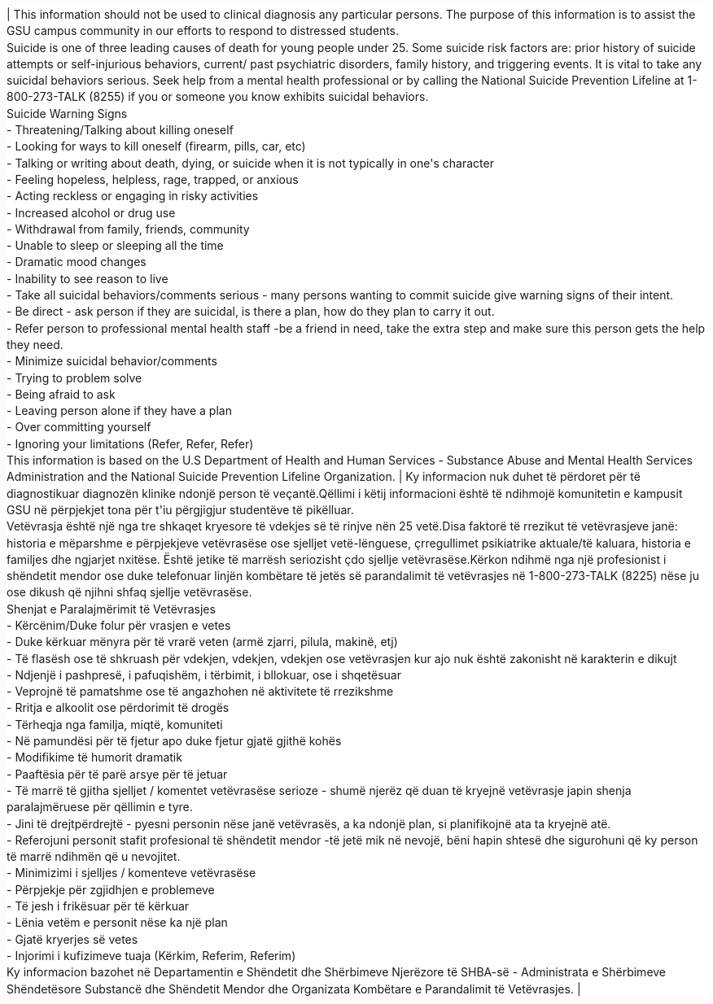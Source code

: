 | This information should not be used to clinical diagnosis any particular persons. The purpose of this information is to assist the GSU campus community in our efforts to respond to distressed students.<br/>Suicide is one of three leading causes of death for young people under 25. Some suicide risk factors are: prior history of suicide attempts or self-injurious behaviors, current/ past psychiatric disorders, family history, and triggering events. It is vital to take any suicidal behaviors serious. Seek help from a mental health professional or by calling the National Suicide Prevention Lifeline at 1-800-273-TALK (8255) if you or someone you know exhibits suicidal behaviors.<br/>Suicide Warning Signs<br/>- Threatening/Talking about killing oneself<br/>- Looking for ways to kill oneself (firearm, pills, car, etc)<br/>- Talking or writing about death, dying, or suicide when it is not typically in one's character<br/>- Feeling hopeless, helpless, rage, trapped, or anxious<br/>- Acting reckless or engaging in risky activities<br/>- Increased alcohol or drug use<br/>- Withdrawal from family, friends, community<br/>- Unable to sleep or sleeping all the time<br/>- Dramatic mood changes<br/>- Inability to see reason to live<br/>- Take all suicidal behaviors/comments serious - many persons wanting to commit suicide give warning signs of their intent.<br/>- Be direct - ask person if they are suicidal, is there a plan, how do they plan to carry it out.<br/>- Refer person to professional mental health staff -be a friend in need, take the extra step and make sure this person gets the help they need.<br/>- Minimize suicidal behavior/comments<br/>- Trying to problem solve<br/>- Being afraid to ask<br/>- Leaving person alone if they have a plan<br/>- Over committing yourself<br/>- Ignoring your limitations (Refer, Refer, Refer)<br/>This information is based on the U.S Department of Health and Human Services - Substance Abuse and Mental Health Services Administration and the National Suicide Prevention Lifeline Organization. | Ky informacion nuk duhet të përdoret për të diagnostikuar diagnozën klinike ndonjë person të veçantë.Qëllimi i këtij informacioni është të ndihmojë komunitetin e kampusit GSU në përpjekjet tona për t'iu përgjigjur studentëve të pikëlluar.<br/>Vetëvrasja është një nga tre shkaqet kryesore të vdekjes së të rinjve nën 25 vetë.Disa faktorë të rrezikut të vetëvrasjeve janë: historia e mëparshme e përpjekjeve vetëvrasëse ose sjelljet vetë-lënguese, çrregullimet psikiatrike aktuale/të kaluara, historia e familjes dhe ngjarjet nxitëse. Është jetike të marrësh seriozisht çdo sjellje vetëvrasëse.Kërkon ndihmë nga një profesionist i shëndetit mendor ose duke telefonuar linjën kombëtare të jetës së parandalimit të vetëvrasjes në 1-800-273-TALK (8225) nëse ju ose dikush që njihni shfaq sjellje vetëvrasëse.<br/>Shenjat e Paralajmërimit të Vetëvrasjes<br/>- Kërcënim/Duke folur për vrasjen e vetes<br/>- Duke kërkuar mënyra për të vrarë veten (armë zjarri, pilula, makinë, etj)<br/>- Të flasësh ose të shkruash për vdekjen, vdekjen, vdekjen ose vetëvrasjen kur ajo nuk është zakonisht në karakterin e dikujt<br/>- Ndjenjë i pashpresë, i pafuqishëm, i tërbimit, i bllokuar, ose i shqetësuar<br/>- Veprojnë të pamatshme ose të angazhohen në aktivitete të rrezikshme<br/>- Rritja e alkoolit ose përdorimit të drogës<br/>- Tërheqja nga familja, miqtë, komuniteti<br/>- Në pamundësi për të fjetur apo duke fjetur gjatë gjithë kohës<br/>- Modifikime të humorit dramatik<br/>- Paaftësia për të parë arsye për të jetuar<br/>- Të marrë të gjitha sjelljet / komentet vetëvrasëse serioze - shumë njerëz që duan të kryejnë vetëvrasje japin shenja paralajmëruese për qëllimin e tyre.<br/>- Jini të drejtpërdrejtë - pyesni personin nëse janë vetëvrasës, a ka ndonjë plan, si planifikojnë ata ta kryejnë atë.<br/>- Referojuni personit stafit profesional të shëndetit mendor -të jetë mik në nevojë, bëni hapin shtesë dhe sigurohuni që ky person të marrë ndihmën që u nevojitet.<br/>- Minimizimi i sjelljes / komenteve vetëvrasëse<br/>- Përpjekje për zgjidhjen e problemeve<br/>- Të jesh i frikësuar për të kërkuar<br/>- Lënia vetëm e personit nëse ka një plan<br/>- Gjatë kryerjes së vetes<br/>- Injorimi i kufizimeve tuaja (Kërkim, Referim, Referim)<br/>Ky informacion bazohet në Departamentin e Shëndetit dhe Shërbimeve Njerëzore të SHBA-së - Administrata e Shërbimeve Shëndetësore Substancë dhe Shëndetit Mendor dhe Organizata Kombëtare e Parandalimit të Vetëvrasjes. |
